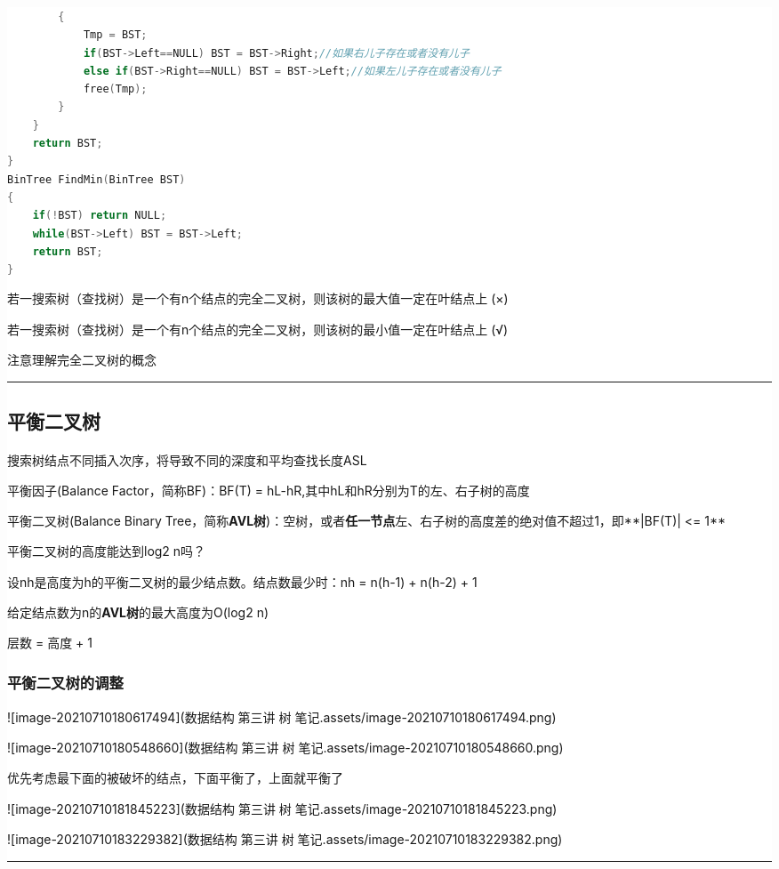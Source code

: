 ```c
        {
            Tmp = BST;
            if(BST->Left==NULL) BST = BST->Right;//如果右儿子存在或者没有儿子
            else if(BST->Right==NULL) BST = BST->Left;//如果左儿子存在或者没有儿子
            free(Tmp);
        }
    }
    return BST;
}
BinTree FindMin(BinTree BST)
{
    if(!BST) return NULL;
    while(BST->Left) BST = BST->Left;
    return BST;
}

```

若一搜索树（查找树）是一个有n个结点的完全二叉树，则该树的最大值一定在叶结点上 (×)

若一搜索树（查找树）是一个有n个结点的完全二叉树，则该树的最小值一定在叶结点上 (√)

注意理解完全二叉树的概念

---

## 平衡二叉树

搜索树结点不同插入次序，将导致不同的深度和平均查找长度ASL

平衡因子(Balance Factor，简称BF)：BF(T) = hL-hR,其中hL和hR分别为T的左、右子树的高度

平衡二叉树(Balance Binary Tree，简称**AVL树**)：空树，或者**任一节点**左、右子树的高度差的绝对值不超过1，即**|BF(T)| <= 1**

平衡二叉树的高度能达到log2 n吗？

设nh是高度为h的平衡二叉树的最少结点数。结点数最少时：nh = n(h-1) + n(h-2) + 1

给定结点数为n的**AVL树**的最大高度为O(log2 n)

层数 = 高度 + 1

### 平衡二叉树的调整

![image-20210710180617494](数据结构 第三讲 树 笔记.assets/image-20210710180617494.png)

![image-20210710180548660](数据结构 第三讲 树 笔记.assets/image-20210710180548660.png)

 优先考虑最下面的被破坏的结点，下面平衡了，上面就平衡了

![image-20210710181845223](数据结构 第三讲 树 笔记.assets/image-20210710181845223.png)

 ![image-20210710183229382](数据结构 第三讲 树 笔记.assets/image-20210710183229382.png)

---
